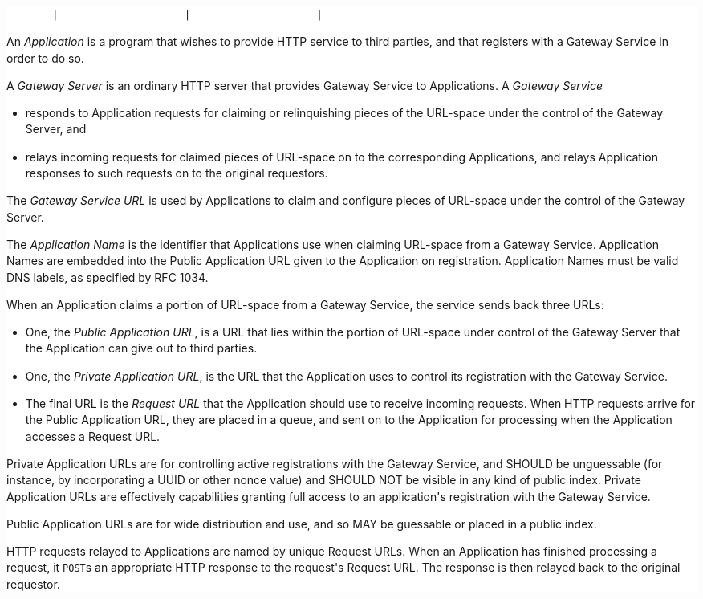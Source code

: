             |                      |                      |

An *Application* is a program that wishes to provide HTTP service to
third parties, and that registers with a Gateway Service in order to
do so.

A *Gateway Server* is an ordinary HTTP server that provides Gateway
Service to Applications. A *Gateway Service*

 - responds to Application requests for claiming or relinquishing
   pieces of the URL-space under the control of the Gateway Server,
   and

 - relays incoming requests for claimed pieces of URL-space on to the
   corresponding Applications, and relays Application responses to
   such requests on to the original requestors.

The *Gateway Service URL* is used by Applications to claim and
configure pieces of URL-space under the control of the Gateway Server.

The *Application Name* is the identifier that Applications use when
claiming URL-space from a Gateway Service. Application Names are
embedded into the Public Application URL given to the Application on
registration.  Application Names must be valid DNS labels, as
specified by [RFC 1034][].

When an Application claims a portion of URL-space from a Gateway
Service, the service sends back three URLs:

 - One, the *Public Application URL*, is a URL that lies within the
   portion of URL-space under control of the Gateway Server that the
   Application can give out to third parties.

 - One, the *Private Application URL*, is the URL that the Application
   uses to control its registration with the Gateway Service.

 - The final URL is the *Request URL* that the Application should use
   to receive incoming requests. When HTTP requests arrive for the
   Public Application URL, they are placed in a queue, and sent on to
   the Application for processing when the Application accesses a
   Request URL.

Private Application URLs are for controlling active registrations with
the Gateway Service, and SHOULD be unguessable (for instance, by
incorporating a UUID or other nonce value) and SHOULD NOT be visible
in any kind of public index. Private Application URLs are effectively
capabilities granting full access to an application's registration
with the Gateway Service.

Public Application URLs are for wide distribution and use, and so MAY
be guessable or placed in a public index.

HTTP requests relayed to Applications are named by unique Request
URLs. When an Application has finished processing a request, it
`POST`s an appropriate HTTP response to the request's Request URL. The
response is then relayed back to the original requestor.


  [Streaming]: #streaming
  [Comet]: http://en.wikipedia.org/wiki/Comet_(programming)
  [mod_proxy]: http://httpd.apache.org/docs/2.0/mod/mod_proxy.html
  [Web hooks]: http://webhooks.org/about
  [RFC 1034]: http://www.ietf.org/rfc/rfc1034.txt
  [RFC 1945]: http://www.w3.org/Protocols/rfc1945/rfc1945
  [RFC 2119]: http://www.ietf.org/rfc/rfc2119.txt
  [RFC 2616]: http://www.w3.org/Protocols/rfc2616/rfc2616.html
  [CGI]: http://www.ietf.org/rfc/rfc3875.txt
  [draft-nottingham-http-link-header-04]: http://tools.ietf.org/id/draft-nottingham-http-link-header-04.txt
  [draft-lentczner-rhttp-00]: http://www.ietf.org/internet-drafts/draft-lentczner-rhttp-00.txt